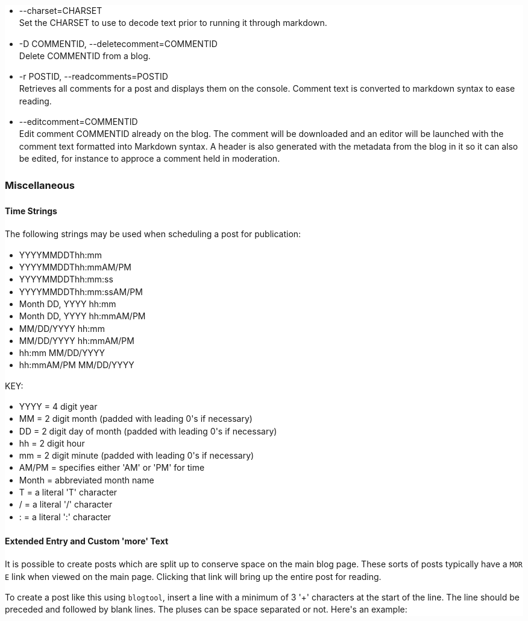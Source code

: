 +   --charset=CHARSET  
    Set the CHARSET to use to decode text prior to running it through markdown.

+   -D COMMENTID, --deletecomment=COMMENTID  
    Delete COMMENTID from a blog.

+  -r POSTID, --readcomments=POSTID  
    Retrieves all comments for a post and displays them on the console.  Comment
    text is converted to markdown syntax to ease reading.

+   --editcomment=COMMENTID  
    Edit comment COMMENTID already on the blog.  The comment will be downloaded
    and an editor will be launched with the comment text formatted into Markdown
    syntax.  A header is also generated with the metadata from the blog in it so
    it can also be edited, for instance to approce a comment held in moderation.

### Miscellaneous ###

#### Time Strings ####

The following strings may be used when scheduling a post for publication:

+ YYYYMMDDThh:mm
+ YYYYMMDDThh:mmAM/PM
+ YYYYMMDDThh:mm:ss
+ YYYYMMDDThh:mm:ssAM/PM
+ Month DD, YYYY hh:mm
+ Month DD, YYYY hh:mmAM/PM
+ MM/DD/YYYY hh:mm
+ MM/DD/YYYY hh:mmAM/PM
+ hh:mm MM/DD/YYYY
+ hh:mmAM/PM MM/DD/YYYY

KEY:
+ YYYY = 4 digit year
+ MM = 2 digit month (padded with leading 0's if necessary)
+ DD = 2 digit day of month (padded with leading 0's if necessary)
+ hh = 2 digit hour
+ mm = 2 digit minute (padded with leading 0's if necessary)
+ AM/PM = specifies either 'AM' or 'PM' for time
+ Month = abbreviated month name
+ T = a literal 'T' character
+ / = a literal '/' character
+ : = a literal ':' character

#### Extended Entry and Custom 'more' Text ###

It is possible to create posts which are split up to conserve space on the main
blog page.  These sorts of posts typically have a `MORE` link when viewed on the
main page.  Clicking that link will bring up the entire post for reading.

To create a post like this using `blogtool`, insert a line with a minimum of 3
'+' characters at the start of the line.  The line should be preceded and
followed by blank lines.  The pluses can be space separated or not.  Here's an
example:
